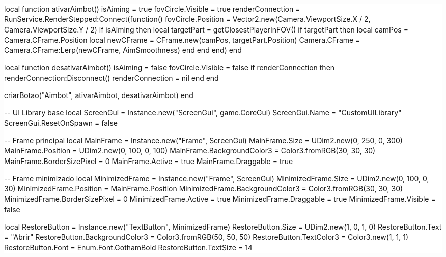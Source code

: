 local function ativarAimbot()
    isAiming = true
    fovCircle.Visible = true
    renderConnection = RunService.RenderStepped:Connect(function()
        fovCircle.Position = Vector2.new(Camera.ViewportSize.X / 2, Camera.ViewportSize.Y / 2)
        if isAiming then
            local targetPart = getClosestPlayerInFOV()
            if targetPart then
                local camPos = Camera.CFrame.Position
                local newCFrame = CFrame.new(camPos, targetPart.Position)
                Camera.CFrame = Camera.CFrame:Lerp(newCFrame, AimSmoothness)
            end
        end
    end)
end

local function desativarAimbot()
    isAiming = false
    fovCircle.Visible = false
    if renderConnection then
        renderConnection:Disconnect()
        renderConnection = nil
    end
end

criarBotao("Aimbot", ativarAimbot, desativarAimbot)
end

-- UI Library base
local ScreenGui = Instance.new("ScreenGui", game.CoreGui)
ScreenGui.Name = "CustomUILibrary"
ScreenGui.ResetOnSpawn = false

-- Frame principal
local MainFrame = Instance.new("Frame", ScreenGui)
MainFrame.Size = UDim2.new(0, 250, 0, 300)
MainFrame.Position = UDim2.new(0, 100, 0, 100)
MainFrame.BackgroundColor3 = Color3.fromRGB(30, 30, 30)
MainFrame.BorderSizePixel = 0
MainFrame.Active = true
MainFrame.Draggable = true

-- Frame minimizado
local MinimizedFrame = Instance.new("Frame", ScreenGui)
MinimizedFrame.Size = UDim2.new(0, 100, 0, 30)
MinimizedFrame.Position = MainFrame.Position
MinimizedFrame.BackgroundColor3 = Color3.fromRGB(30, 30, 30)
MinimizedFrame.BorderSizePixel = 0
MinimizedFrame.Active = true
MinimizedFrame.Draggable = true
MinimizedFrame.Visible = false

local RestoreButton = Instance.new("TextButton", MinimizedFrame)
RestoreButton.Size = UDim2.new(1, 0, 1, 0)
RestoreButton.Text = "Abrir"
RestoreButton.BackgroundColor3 = Color3.fromRGB(50, 50, 50)
RestoreButton.TextColor3 = Color3.new(1, 1, 1)
RestoreButton.Font = Enum.Font.GothamBold
RestoreButton.TextSize = 14

